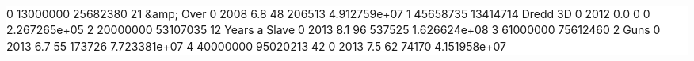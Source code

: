   </thead>
  <tbody>
    <tr>
      <th>0</th>
      <td>13000000</td>
      <td>25682380</td>
      <td>21 &amp;amp; Over</td>
      <td>0</td>
      <td>2008</td>
      <td>6.8</td>
      <td>48</td>
      <td>206513</td>
      <td>4.912759e+07</td>
    </tr>
    <tr>
      <th>1</th>
      <td>45658735</td>
      <td>13414714</td>
      <td>Dredd 3D</td>
      <td>0</td>
      <td>2012</td>
      <td>0.0</td>
      <td>0</td>
      <td>0</td>
      <td>2.267265e+05</td>
    </tr>
    <tr>
      <th>2</th>
      <td>20000000</td>
      <td>53107035</td>
      <td>12 Years a Slave</td>
      <td>0</td>
      <td>2013</td>
      <td>8.1</td>
      <td>96</td>
      <td>537525</td>
      <td>1.626624e+08</td>
    </tr>
    <tr>
      <th>3</th>
      <td>61000000</td>
      <td>75612460</td>
      <td>2 Guns</td>
      <td>0</td>
      <td>2013</td>
      <td>6.7</td>
      <td>55</td>
      <td>173726</td>
      <td>7.723381e+07</td>
    </tr>
    <tr>
      <th>4</th>
      <td>40000000</td>
      <td>95020213</td>
      <td>42</td>
      <td>0</td>
      <td>2013</td>
      <td>7.5</td>
      <td>62</td>
      <td>74170</td>
      <td>4.151958e+07</td>
    </tr>
  </tbody>
</table>
